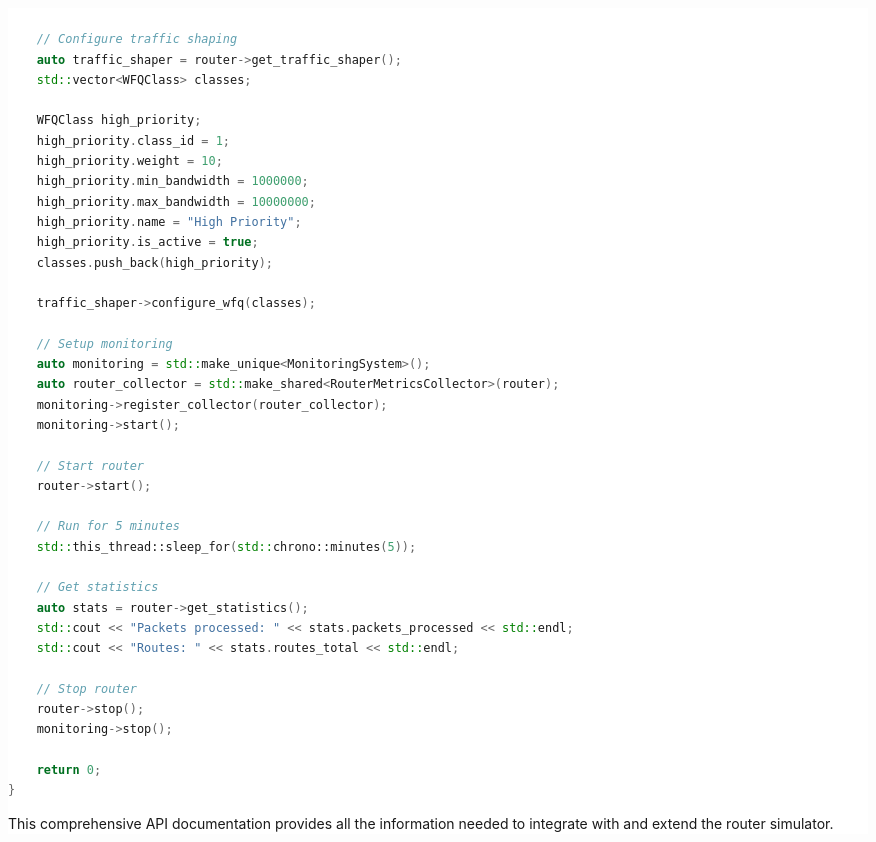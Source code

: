 ```cpp
    
    // Configure traffic shaping
    auto traffic_shaper = router->get_traffic_shaper();
    std::vector<WFQClass> classes;
    
    WFQClass high_priority;
    high_priority.class_id = 1;
    high_priority.weight = 10;
    high_priority.min_bandwidth = 1000000;
    high_priority.max_bandwidth = 10000000;
    high_priority.name = "High Priority";
    high_priority.is_active = true;
    classes.push_back(high_priority);
    
    traffic_shaper->configure_wfq(classes);
    
    // Setup monitoring
    auto monitoring = std::make_unique<MonitoringSystem>();
    auto router_collector = std::make_shared<RouterMetricsCollector>(router);
    monitoring->register_collector(router_collector);
    monitoring->start();
    
    // Start router
    router->start();
    
    // Run for 5 minutes
    std::this_thread::sleep_for(std::chrono::minutes(5));
    
    // Get statistics
    auto stats = router->get_statistics();
    std::cout << "Packets processed: " << stats.packets_processed << std::endl;
    std::cout << "Routes: " << stats.routes_total << std::endl;
    
    // Stop router
    router->stop();
    monitoring->stop();
    
    return 0;
}
```

This comprehensive API documentation provides all the information needed to integrate with and extend the router simulator.
